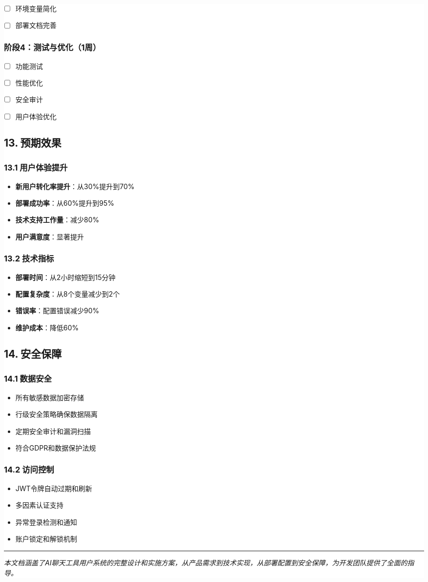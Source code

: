 * [ ] 环境变量简化

* [ ] 部署文档完善

### 阶段4：测试与优化（1周）

* [ ] 功能测试

* [ ] 性能优化

* [ ] 安全审计

* [ ] 用户体验优化

## 13. 预期效果

### 13.1 用户体验提升

* **新用户转化率提升**：从30%提升到70%

* **部署成功率**：从60%提升到95%

* **技术支持工作量**：减少80%

* **用户满意度**：显著提升

### 13.2 技术指标

* **部署时间**：从2小时缩短到15分钟

* **配置复杂度**：从8个变量减少到2个

* **错误率**：配置错误减少90%

* **维护成本**：降低60%

## 14. 安全保障

### 14.1 数据安全

* 所有敏感数据加密存储

* 行级安全策略确保数据隔离

* 定期安全审计和漏洞扫描

* 符合GDPR和数据保护法规

### 14.2 访问控制

* JWT令牌自动过期和刷新

* 多因素认证支持

* 异常登录检测和通知

* 账户锁定和解锁机制

***

*本文档涵盖了AI聊天工具用户系统的完整设计和实施方案，从产品需求到技术实现，从部署配置到安全保障，为开发团队提供了全面的指导。*
